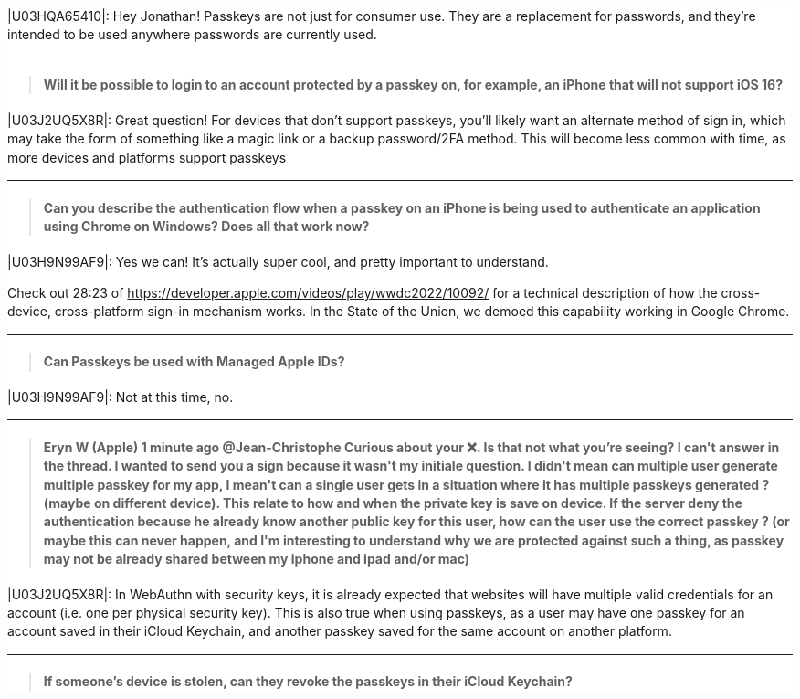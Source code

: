 
|U03HQA65410|:
Hey Jonathan! Passkeys are not just for consumer use. They are a replacement for passwords, and they’re intended to be used anywhere passwords are currently used.

--- 
> ####  Will it be possible to login to an account protected by a passkey on, for example, an iPhone that will not support iOS 16?


|U03J2UQ5X8R|:
Great question! For devices that don’t support passkeys, you’ll likely want an alternate method of sign in, which may take the form of something like a magic link or a backup password/2FA method. This will become less common with time, as more devices and platforms support passkeys

--- 
> ####  Can you describe the authentication flow when a passkey on an iPhone is being used to authenticate an application using Chrome on Windows?  Does all that work now?


|U03H9N99AF9|:
Yes we can! It’s actually super cool, and pretty important to understand.

Check out 28:23 of <https://developer.apple.com/videos/play/wwdc2022/10092/> for a technical description of how the cross-device, cross-platform sign-in mechanism works. In the State of the Union, we demoed this capability working in Google Chrome.

--- 
> ####  Can Passkeys be used with Managed Apple IDs?


|U03H9N99AF9|:
Not at this time, no.

--- 
> ####  Eryn W (Apple)  1 minute ago @Jean-Christophe Curious about your :x:. Is that not what you’re seeing?  I can't answer in the thread. I wanted to send you a sign because it wasn't my initiale question.  I didn't mean can multiple user generate multiple passkey for my app, I mean't can a single user gets in a situation where it has multiple passkeys generated ? (maybe on different device).  This relate to how and when the private key is save on device. If the server deny the authentication because he already know another public key for this user, how can the user use the correct passkey ? (or maybe this can never happen, and I'm interesting to understand why we are protected against such a thing, as passkey may not be already shared between my iphone and ipad and/or mac)


|U03J2UQ5X8R|:
In WebAuthn with security keys, it is already expected that websites will have multiple valid credentials for an account (i.e. one per physical security key). This is also true when using passkeys, as a user may have one passkey for an account saved in their iCloud Keychain, and another passkey saved for the same account on another platform.

--- 
> ####  If someone’s device is stolen, can they revoke the passkeys in their iCloud Keychain?
